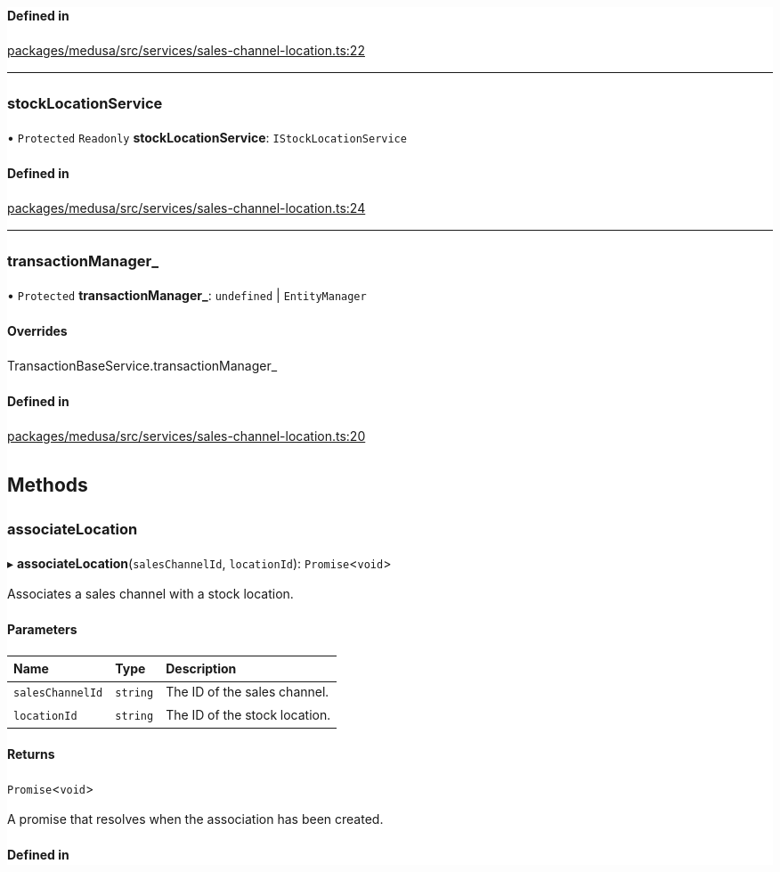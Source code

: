 #### Defined in

[packages/medusa/src/services/sales-channel-location.ts:22](https://github.com/olivermrbl/medusa/blob/e6581663e/packages/medusa/src/services/sales-channel-location.ts#L22)

___

### stockLocationService

• `Protected` `Readonly` **stockLocationService**: `IStockLocationService`

#### Defined in

[packages/medusa/src/services/sales-channel-location.ts:24](https://github.com/olivermrbl/medusa/blob/e6581663e/packages/medusa/src/services/sales-channel-location.ts#L24)

___

### transactionManager\_

• `Protected` **transactionManager\_**: `undefined` \| `EntityManager`

#### Overrides

TransactionBaseService.transactionManager\_

#### Defined in

[packages/medusa/src/services/sales-channel-location.ts:20](https://github.com/olivermrbl/medusa/blob/e6581663e/packages/medusa/src/services/sales-channel-location.ts#L20)

## Methods

### associateLocation

▸ **associateLocation**(`salesChannelId`, `locationId`): `Promise`<`void`\>

Associates a sales channel with a stock location.

#### Parameters

| Name | Type | Description |
| :------ | :------ | :------ |
| `salesChannelId` | `string` | The ID of the sales channel. |
| `locationId` | `string` | The ID of the stock location. |

#### Returns

`Promise`<`void`\>

A promise that resolves when the association has been created.

#### Defined in
